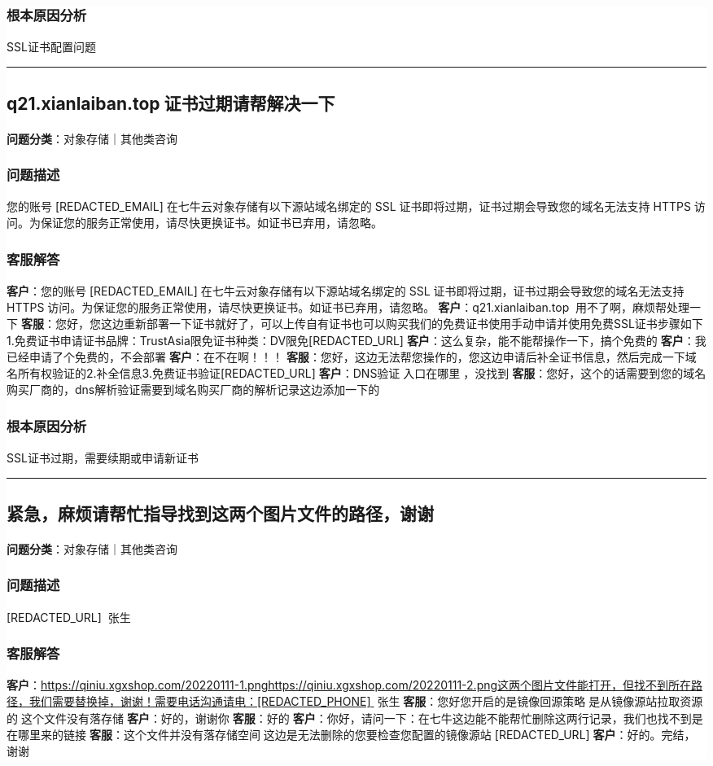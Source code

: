 ### 根本原因分析

SSL证书配置问题

---

## q21.xianlaiban.top 证书过期请帮解决一下

**问题分类**：对象存储｜其他类咨询

### 问题描述

您的账号 [REDACTED_EMAIL] 在七牛云对象存储有以下源站域名绑定的 SSL 证书即将过期，证书过期会导致您的域名无法支持 HTTPS 访问。为保证您的服务正常使用，请尽快更换证书。如证书已弃用，请忽略。

### 客服解答

**客户**：您的账号 [REDACTED_EMAIL] 在七牛云对象存储有以下源站域名绑定的 SSL 证书即将过期，证书过期会导致您的域名无法支持 HTTPS 访问。为保证您的服务正常使用，请尽快更换证书。如证书已弃用，请忽略。
**客户**：q21.xianlaiban.top  用不了啊，麻烦帮处理一下
**客服**：您好，您这边重新部署一下证书就好了，可以上传自有证书也可以购买我们的免费证书使用手动申请并使用免费SSL证书步骤如下1.免费证书申请证书品牌：TrustAsia限免证书种类：DV限免[REDACTED_URL]
**客户**：这么复杂，能不能帮操作一下，搞个免费的
**客户**：我已经申请了个免费的，不会部署
**客户**：在不在啊！！！
**客服**：您好，这边无法帮您操作的，您这边申请后补全证书信息，然后完成一下域名所有权验证的2.补全信息3.免费证书验证[REDACTED_URL]
**客户**：DNS验证 入口在哪里 ，没找到
**客服**：您好，这个的话需要到您的域名购买厂商的，dns解析验证需要到域名购买厂商的解析记录这边添加一下的

### 根本原因分析

SSL证书过期，需要续期或申请新证书

---

## 紧急，麻烦请帮忙指导找到这两个图片文件的路径，谢谢

**问题分类**：对象存储｜其他类咨询

### 问题描述

[REDACTED_URL]  张生

### 客服解答

**客户**：https://qiniu.xgxshop.com/20220111-1.pnghttps://qiniu.xgxshop.com/20220111-2.png这两个图片文件能打开，但找不到所在路径，我们需要替换掉，谢谢！需要电话沟通请电：[REDACTED_PHONE]  张生
**客服**：您好您开启的是镜像回源策略 是从镜像源站拉取资源的 这个文件没有落存储
**客户**：好的，谢谢你
**客服**：好的
**客户**：你好，请问一下：在七牛这边能不能帮忙删除这两行记录，我们也找不到是在哪里来的链接
**客服**：这个文件并没有落存储空间 这边是无法删除的您要检查您配置的镜像源站 [REDACTED_URL]
**客户**：好的。完结，谢谢
